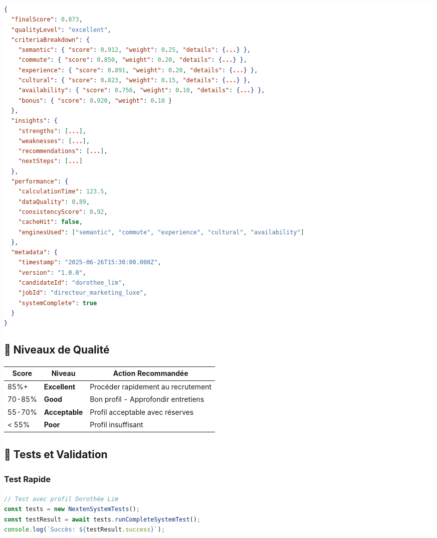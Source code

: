 ```json
{
  "finalScore": 0.873,
  "qualityLevel": "excellent",
  "criteriaBreakdown": {
    "semantic": { "score": 0.912, "weight": 0.25, "details": {...} },
    "commute": { "score": 0.850, "weight": 0.20, "details": {...} },
    "experience": { "score": 0.891, "weight": 0.20, "details": {...} },
    "cultural": { "score": 0.823, "weight": 0.15, "details": {...} },
    "availability": { "score": 0.756, "weight": 0.10, "details": {...} },
    "bonus": { "score": 0.920, "weight": 0.10 }
  },
  "insights": {
    "strengths": [...],
    "weaknesses": [...],
    "recommendations": [...],
    "nextSteps": [...]
  },
  "performance": {
    "calculationTime": 123.5,
    "dataQuality": 0.89,
    "consistencyScore": 0.92,
    "cacheHit": false,
    "enginesUsed": ["semantic", "commute", "experience", "cultural", "availability"]
  },
  "metadata": {
    "timestamp": "2025-06-26T15:30:00.000Z",
    "version": "1.0.0",
    "candidateId": "dorothee_lim",
    "jobId": "directeur_marketing_luxe",
    "systemComplete": true
  }
}
```

## 🎯 Niveaux de Qualité

| Score | Niveau | Action Recommandée |
|-------|--------|-------------------|
| 85%+ | **Excellent** | Procéder rapidement au recrutement |
| 70-85% | **Good** | Bon profil - Approfondir entretiens |
| 55-70% | **Acceptable** | Profil acceptable avec réserves |
| < 55% | **Poor** | Profil insuffisant |

## 🧪 Tests et Validation

### Test Rapide
```javascript
// Test avec profil Dorothée Lim
const tests = new NextenSystemTests();
const testResult = await tests.runCompleteSystemTest();
console.log(`Succès: ${testResult.success}`);
```
